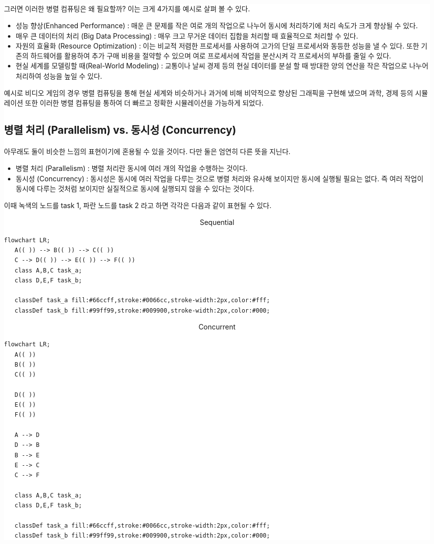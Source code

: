 그러면 이러한 병렬 컴퓨팅은 왜 필요할까? 이는 크게 4가지를 예시로 살펴 볼 수 있다.
- 성능 향상(Enhanced Performance)
  : 매운 큰 문제를 작은 여로 개의 작업으로 나누어 동시에 처리하기에 처리 속도가 크게 향상될 수 있다.
- 매우 큰 데이터의 처리 (Big Data Processing)
  : 매우 크고 무거운 데이터 집합을 처리할 때 효율적으로 처리할 수 있다.
- 자원의 효율화 (Resource Optimization)
  : 이는 비교적 저렴한 프로세서를 사용하여 고가의 단일 프로세서와 동등한 성능을 낼 수 있다. 또한 기존의 하드웨어를 활용하여 추가 구매 비용을 절약할 수 있으며 여로 프로세서에 작업을 분산시켜 각 프로세서의 부하를 줄일 수 있다.
- 현실 세계를 모델링할 때(Real-World Modeling)
  : 교통이나 날씨 경제 등의 현실 데이터를 분설 할 때 방대한 양의 연산을 작은 작업으로 나누어 처리하여 성능을 높일 수 있다.

예시로 비디오 게임의 경우 병렬 컴퓨팅을 통해 현실 세계와 비슷하거나 과거에 비해 비약적으로 향상된 그래픽을 구현해 냈으며 과학, 경제 등의 시뮬레이션 또한 이러한 병렬 컴퓨팅을 통하여 더 빠르고 정확한 시뮬레이션을 가능하게 되었다.

## 병렬 처리 (Parallelism) vs. 동시성 (Concurrency)

아무래도 둘이 비슷한 느낌의 표현이기에 혼용될 수 있을 것이다. 다만 둘은 엄연히 다른 뜻을 지닌다.
- 병렬 처리 (Parallelism)
  : 병렬 처리란 동시에 여러 개의 작업을 수행하는 것이다.
- 동시성 (Concurrency)
  : 동시성은 동시에 여러 작업을 다루는 것으로 병렬 처리와 유사해 보이지만 동시에 실행될 필요는 없다. 즉 여러 작업이 동시에 다루는 것처럼 보이지만 실질적으로 동시에 실행되지 않을 수 있다는 것이다.

이때 녹색의 노드를 task 1, 파란 노드를 task 2 라고 하면 각각은 다음과 같이 표현될 수 있다.

<center>Sequential</center>

```mermaid
flowchart LR;
   A(( )) --> B(( )) --> C(( ))
   C --> D(( )) --> E(( )) --> F(( ))
   class A,B,C task_a;
   class D,E,F task_b;

   classDef task_a fill:#66ccff,stroke:#0066cc,stroke-width:2px,color:#fff;
   classDef task_b fill:#99ff99,stroke:#009900,stroke-width:2px,color:#000;
```   

<center>Concurrent</center>

```mermaid
flowchart LR;
   A(( ))
   B(( ))
   C(( ))
           
   D(( ))
   E(( ))
   F(( ))

   A --> D
   D --> B
   B --> E
   E --> C
   C --> F

   class A,B,C task_a;
   class D,E,F task_b;

   classDef task_a fill:#66ccff,stroke:#0066cc,stroke-width:2px,color:#fff;
   classDef task_b fill:#99ff99,stroke:#009900,stroke-width:2px,color:#000;
```   

